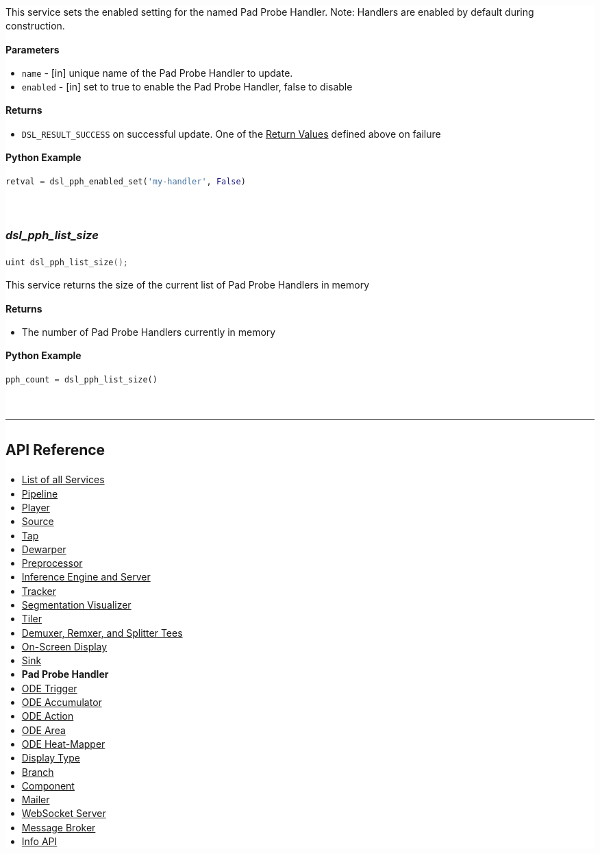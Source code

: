 This service sets the enabled setting for the named Pad Probe Handler. Note: Handlers are enabled by default during construction.

**Parameters**
* `name` - [in] unique name of the Pad Probe Handler to update.
* `enabled` - [in] set to true to enable the Pad Probe Handler, false to disable

**Returns**
* `DSL_RESULT_SUCCESS` on successful update. One of the [Return Values](#return-values) defined above on failure

**Python Example**
```Python
retval = dsl_pph_enabled_set('my-handler', False)
```

<br>


### *dsl_pph_list_size*
```C++
uint dsl_pph_list_size();
```
This service returns the size of the current list of Pad Probe Handlers in memory

**Returns**
* The number of Pad Probe Handlers currently in memory

**Python Example**
```Python
pph_count = dsl_pph_list_size()
```

<br>

---

## API Reference
* [List of all Services](/docs/api-reference-list.md)
* [Pipeline](/docs/api-pipeline.md)
* [Player](/docs/api-player.md)
* [Source](/docs/api-source.md)
* [Tap](/docs/api-tap.md)
* [Dewarper](/docs/api-dewarper.md)
* [Preprocessor](/docs/api-preproc.md)
* [Inference Engine and Server](/docs/api-infer.md)
* [Tracker](/docs/api-tracker.md)
* [Segmentation Visualizer](/docs/api-segvisual.md)
* [Tiler](/docs/api-tiler.md)
* [Demuxer, Remxer, and Splitter Tees](/docs/api-tee.md)
* [On-Screen Display](/docs/api-osd.md)
* [Sink](/docs/api-sink.md)
* **Pad Probe Handler**
* [ODE Trigger](/docs/api-ode-trigger.md)
* [ODE Accumulator](/docs/api-ode-accumulator.md)
* [ODE Action](/docs/api-ode-action.md)
* [ODE Area](/docs/api-ode-area.md)
* [ODE Heat-Mapper](/docs/api-ode-heat-mapper.md)
* [Display Type](/docs/api-display-types)
* [Branch](/docs/api-branch.md)
* [Component](/docs/api-component.md)
* [Mailer](/docs/api-mailer.md)
* [WebSocket Server](/docs/api-ws-server.md)
* [Message Broker](/docs/api-msg-broker.md)
* [Info API](/docs/api-info.md)
